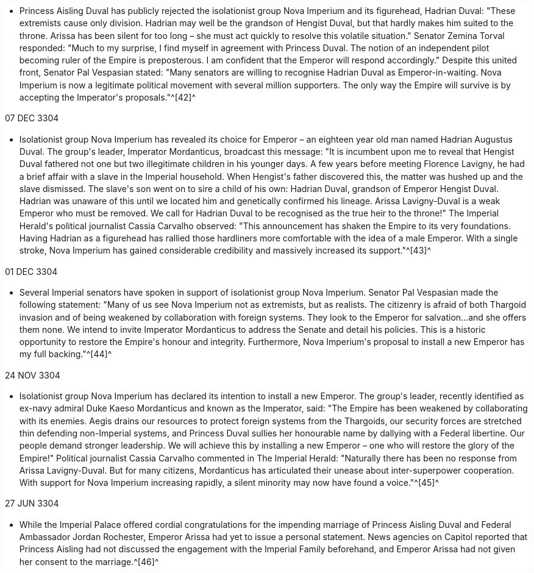 - Princess Aisling Duval has publicly rejected the isolationist group Nova Imperium and its figurehead, Hadrian Duval: "These extremists cause only division. Hadrian may well be the grandson of Hengist Duval, but that hardly makes him suited to the throne. Arissa has been silent for too long – she must act quickly to resolve this volatile situation." Senator Zemina Torval responded: "Much to my surprise, I find myself in agreement with Princess Duval. The notion of an independent pilot becoming ruler of the Empire is preposterous. I am confident that the Emperor will respond accordingly." Despite this united front, Senator Pal Vespasian stated: "Many senators are willing to recognise Hadrian Duval as Emperor-in-waiting. Nova Imperium is now a legitimate political movement with several million supporters. The only way the Empire will survive is by accepting the Imperator's proposals."^[42]^

07 DEC 3304

- Isolationist group Nova Imperium has revealed its choice for Emperor – an eighteen year old man named Hadrian Augustus Duval. The group's leader, Imperator Mordanticus, broadcast this message: "It is incumbent upon me to reveal that Hengist Duval fathered not one but two illegitimate children in his younger days. A few years before meeting Florence Lavigny, he had a brief affair with a slave in the Imperial household. When Hengist's father discovered this, the matter was hushed up and the slave dismissed. The slave's son went on to sire a child of his own: Hadrian Duval, grandson of Emperor Hengist Duval. Hadrian was unaware of this until we located him and genetically confirmed his lineage. Arissa Lavigny-Duval is a weak Emperor who must be removed. We call for Hadrian Duval to be recognised as the true heir to the throne!" The Imperial Herald's political journalist Cassia Carvalho observed: "This announcement has shaken the Empire to its very foundations. Having Hadrian as a figurehead has rallied those hardliners more comfortable with the idea of a male Emperor. With a single stroke, Nova Imperium has gained considerable credibility and massively increased its support."^[43]^

01 DEC 3304

- Several Imperial senators have spoken in support of isolationist group Nova Imperium. Senator Pal Vespasian made the following statement: "Many of us see Nova Imperium not as extremists, but as realists. The citizenry is afraid of both Thargoid invasion and of being weakened by collaboration with foreign systems. They look to the Emperor for salvation…and she offers them none. We intend to invite Imperator Mordanticus to address the Senate and detail his policies. This is a historic opportunity to restore the Empire's honour and integrity. Furthermore, Nova Imperium's proposal to install a new Emperor has my full backing."^[44]^

24 NOV 3304

- Isolationist group Nova Imperium has declared its intention to install a new Emperor. The group's leader, recently identified as ex-navy admiral Duke Kaeso Mordanticus and known as the Imperator, said: "The Empire has been weakened by collaborating with its enemies. Aegis drains our resources to protect foreign systems from the Thargoids, our security forces are stretched thin defending non-Imperial systems, and Princess Duval sullies her honourable name by dallying with a Federal libertine. Our people demand stronger leadership. We will achieve this by installing a new Emperor – one who will restore the glory of the Empire!" Political journalist Cassia Carvalho commented in The Imperial Herald: "Naturally there has been no response from Arissa Lavigny-Duval. But for many citizens, Mordanticus has articulated their unease about inter-superpower cooperation. With support for Nova Imperium increasing rapidly, a silent minority may now have found a voice."^[45]^

27 JUN 3304

- While the Imperial Palace offered cordial congratulations for the impending marriage of Princess Aisling Duval and Federal Ambassador Jordan Rochester, Emperor Arissa had yet to issue a personal statement. News agencies on Capitol reported that Princess Aisling had not discussed the engagement with the Imperial Family beforehand, and Emperor Arissa had not given her consent to the marriage.^[46]^
